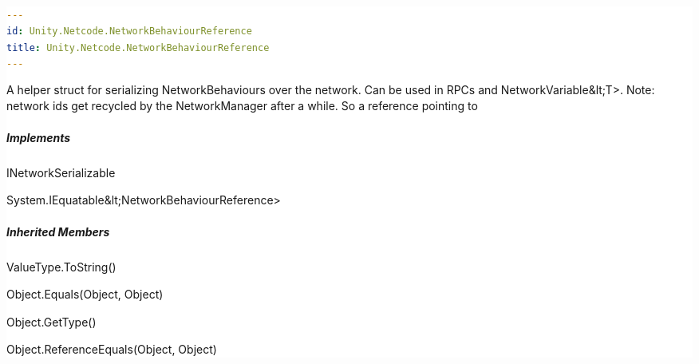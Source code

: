 ```yaml
---  
id: Unity.Netcode.NetworkBehaviourReference  
title: Unity.Netcode.NetworkBehaviourReference  
---
```


<div class="markdown level0 summary">

A helper struct for serializing NetworkBehaviours over the network. Can
be used in RPCs and NetworkVariable\&lt;T&gt;. Note: network ids get recycled
by the NetworkManager after a while. So a reference pointing to

</div>

<div class="markdown level0 conceptual">

</div>

<div classs="implements">

##### Implements

<div>

INetworkSerializable

</div>

<div>

System.IEquatable\&lt;NetworkBehaviourReference&gt;

</div>

</div>

<div class="inheritedMembers">

##### Inherited Members

<div>

ValueType.ToString()

</div>

<div>

Object.Equals(Object, Object)

</div>

<div>

Object.GetType()

</div>

<div>

Object.ReferenceEquals(Object, Object)
